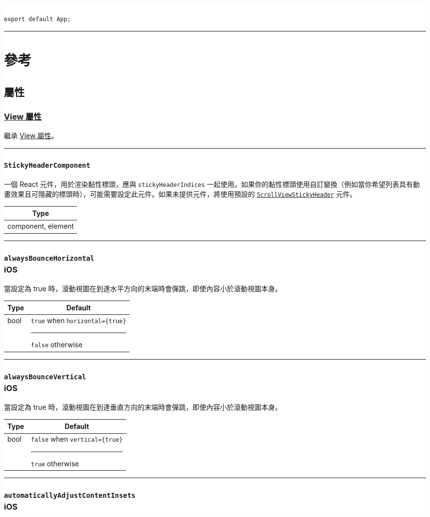 ```SnackPlayer name=ScrollView

export default App;
```

---

# 參考

## 屬性

### [View 屬性](view.md#props)

繼承 [View 屬性](view#props)。

---

### `StickyHeaderComponent`

一個 React 元件，用於渲染黏性標頭，應與 `stickyHeaderIndices` 一起使用。如果你的黏性標頭使用自訂變換（例如當你希望列表具有動畫效果且可隱藏的標頭時），可能需要設定此元件。如果未提供元件，將使用預設的 [`ScrollViewStickyHeader`](https://github.com/facebook/react-native/blob/0.71-stable/Libraries/Components/ScrollView/ScrollViewStickyHeader.js) 元件。

| Type               |
| ------------------ |
| component, element |

---

### `alwaysBounceHorizontal` <div class="label ios">iOS</div>

當設定為 true 時，滾動視圖在到達水平方向的末端時會彈跳，即使內容小於滾動視圖本身。

| Type | Default                                               |
| ---- | ----------------------------------------------------- |
| bool | `true` when `horizontal={true}`<hr/>`false` otherwise |

---

### `alwaysBounceVertical` <div class="label ios">iOS</div>

當設定為 true 時，滾動視圖在到達垂直方向的末端時會彈跳，即使內容小於滾動視圖本身。

| Type | Default                                             |
| ---- | --------------------------------------------------- |
| bool | `false` when `vertical={true}`<hr/>`true` otherwise |

---

### `automaticallyAdjustContentInsets` <div class="label ios">iOS</div>
